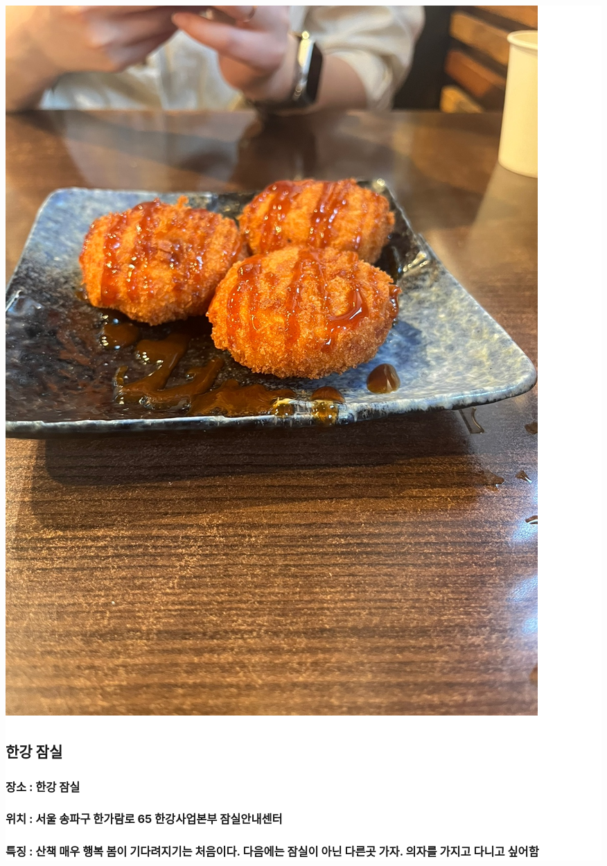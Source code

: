 ![alt text](image-38.png)
----------------------------------

## 한강 잠실

### 장소 : 한강 잠실
### 위치 : 서울 송파구 한가람로 65 한강사업본부 잠실안내센터
### 특징 : 산책 매우 행복 봄이 기다려지기는 처음이다. 다음에는 잠실이 아닌 다른곳 가자. 의자를 가지고 다니고 싶어함
